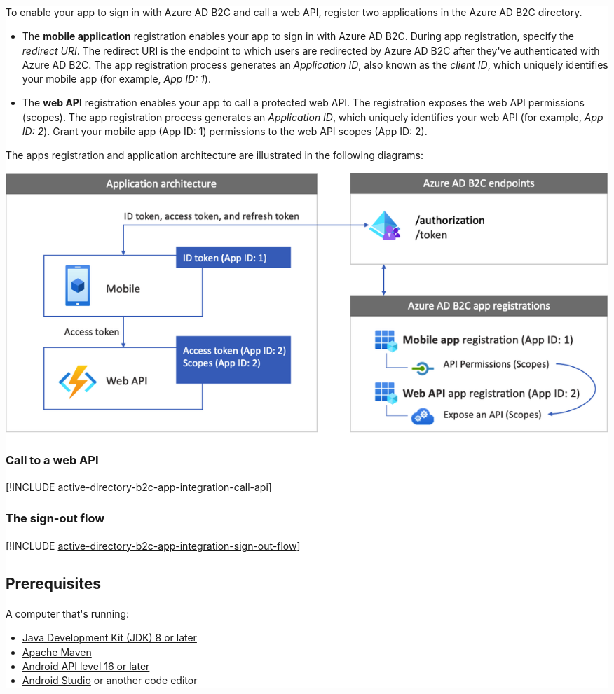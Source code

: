 To enable your app to sign in with Azure AD B2C and call a web API, register two applications in the Azure AD B2C directory.  

- The **mobile application** registration enables your app to sign in with Azure AD B2C. During app registration, specify the *redirect URI*. The redirect URI is the endpoint to which users are redirected by Azure AD B2C after they've authenticated with Azure AD B2C. The app registration process generates an *Application ID*, also known as the *client ID*, which uniquely identifies your mobile app (for example, *App ID: 1*).

- The **web API** registration enables your app to call a protected web API. The registration exposes the web API permissions (scopes). The app registration process generates an *Application ID*, which uniquely identifies your web API (for example, *App ID: 2*). Grant your mobile app (App ID: 1) permissions to the web API scopes (App ID: 2). 


The apps registration and application architecture are illustrated in the following diagrams:

![Diagram of the mobile app with web API call registrations and tokens.](./media/configure-authentication-sample-android-app/mobile-app-with-api-architecture.png) 

### Call to a web API

[!INCLUDE [active-directory-b2c-app-integration-call-api](../../includes/active-directory-b2c-app-integration-call-api.md)]

### The sign-out flow

[!INCLUDE [active-directory-b2c-app-integration-sign-out-flow](../../includes/active-directory-b2c-app-integration-sign-out-flow.md)]

## Prerequisites

A computer that's running: 


- [Java Development Kit (JDK) 8 or later](https://openjdk.org/)
- [Apache Maven](https://maven.apache.org/)
- [Android API level 16 or later](https://developer.android.com/tools/releases/platforms)
- [Android Studio](https://developer.android.com/studio) or another code editor
